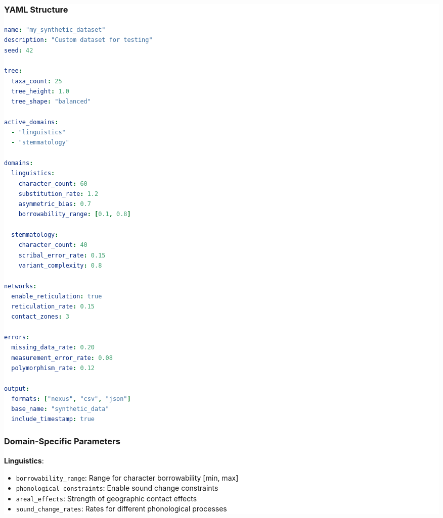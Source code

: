 ### YAML Structure
```yaml
name: "my_synthetic_dataset"
description: "Custom dataset for testing"
seed: 42

tree:
  taxa_count: 25
  tree_height: 1.0
  tree_shape: "balanced"

active_domains:
  - "linguistics"
  - "stemmatology"

domains:
  linguistics:
    character_count: 60
    substitution_rate: 1.2
    asymmetric_bias: 0.7
    borrowability_range: [0.1, 0.8]
    
  stemmatology:
    character_count: 40
    scribal_error_rate: 0.15
    variant_complexity: 0.8

networks:
  enable_reticulation: true
  reticulation_rate: 0.15
  contact_zones: 3

errors:
  missing_data_rate: 0.20
  measurement_error_rate: 0.08
  polymorphism_rate: 0.12

output:
  formats: ["nexus", "csv", "json"]
  base_name: "synthetic_data"
  include_timestamp: true
```

### Domain-Specific Parameters

**Linguistics**:
- `borrowability_range`: Range for character borrowability [min, max]
- `phonological_constraints`: Enable sound change constraints
- `areal_effects`: Strength of geographic contact effects
- `sound_change_rates`: Rates for different phonological processes

